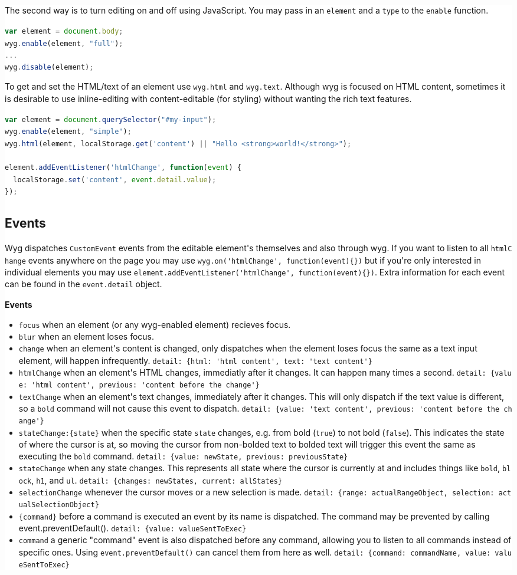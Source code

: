 The second way is to turn editing on and off using JavaScript. You may pass in
an `element` and a `type` to the `enable` function.

```javascript
var element = document.body;
wyg.enable(element, "full");
...
wyg.disable(element);
```

To get and set the HTML/text of an element use `wyg.html` and `wyg.text`.
Although wyg is focused on HTML content, sometimes it is desirable to use
inline-editing with content-editable (for styling) without wanting the rich
text features.

```javascript
var element = document.querySelector("#my-input");
wyg.enable(element, "simple");
wyg.html(element, localStorage.get('content') || "Hello <strong>world!</strong>");

element.addEventListener('htmlChange', function(event) {
  localStorage.set('content', event.detail.value);
});
```

## Events

Wyg dispatches `CustomEvent` events from the editable element's themselves and
also through wyg. If you want to listen to all `htmlChange` events anywhere on
the page you may use `wyg.on('htmlChange', function(event){})` but if you're
only interested in individual elements you may use
`element.addEventListener('htmlChange', function(event){})`. Extra information
for each event can be found in the `event.detail` object.

**Events**

* `focus` when an element (or any wyg-enabled element) recieves focus.
* `blur` when an element loses focus.
* `change` when an element's content is changed, only dispatches when the
element loses focus the same as a text input element, will happen infrequently.
`detail: {html: 'html content', text: 'text content'}`
* `htmlChange` when an element's HTML changes, immediatly after it changes. It
can happen many times a second.
`detail: {value: 'html content', previous: 'content before the change'}`
* `textChange` when an element's text changes, immediately after it changes.
This will only dispatch if the text value is different, so a `bold` command will
not cause this event to dispatch.
`detail: {value: 'text content', previous: 'content before the change'}`
* `stateChange:{state}` when the specific state `state` changes, e.g. from bold
(`true`) to not bold (`false`). This indicates the state of where the cursor is
at, so moving the cursor from non-bolded text to bolded text will trigger this
event the same as executing the `bold` command.
`detail: {value: newState, previous: previousState}`
* `stateChange` when any state changes. This represents all state where the
cursor is currently at and includes things like `bold`, `block`, `h1`, and `ul`.
`detail: {changes: newStates, current: allStates}`
* `selectionChange` whenever the cursor moves or a new selection is made.
`detail: {range: actualRangeObject, selection: actualSelectionObject}`
* `{command}` before a command is executed an event by its name is dispatched.
The command may be prevented by calling event.preventDefault().
`detail: {value: valueSentToExec}`
* `command` a generic "command" event is also dispatched before any command,
allowing you to listen to all commands instead of specific ones. Using
`event.preventDefault()` can cancel them from here as well.
`detail: {command: commandName, value: valueSentToExec}`
